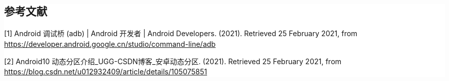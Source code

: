 
## 参考文献
[1] Android 调试桥 (adb)  |  Android 开发者  |  Android Developers. (2021). Retrieved 25 February 2021, from https://developer.android.google.cn/studio/command-line/adb

[2] Android10 动态分区介绍_UGG-CSDN博客_安卓动态分区. (2021). Retrieved 25 February 2021, from https://blog.csdn.net/u012932409/article/details/105075851